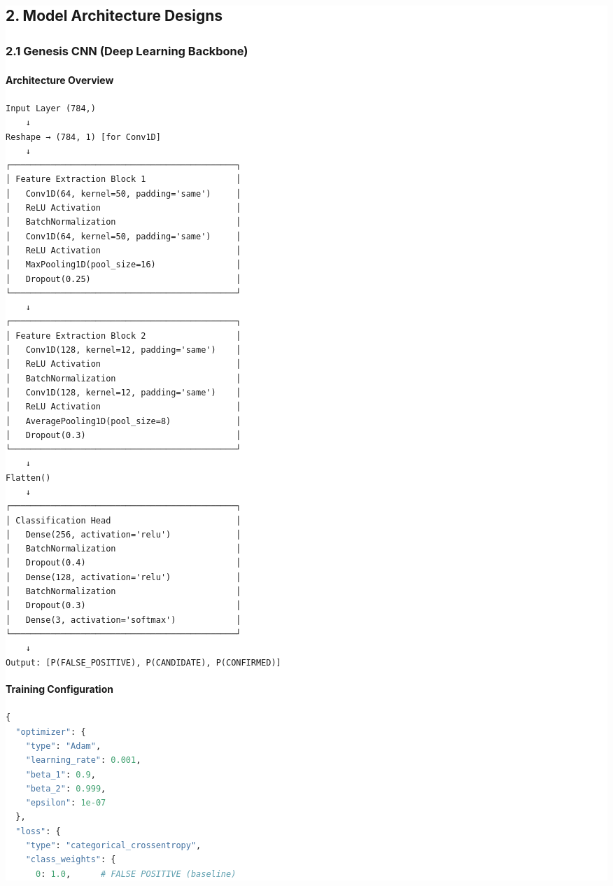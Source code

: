 
## 2. Model Architecture Designs

### 2.1 Genesis CNN (Deep Learning Backbone)

#### Architecture Overview
```
Input Layer (784,)
    ↓
Reshape → (784, 1) [for Conv1D]
    ↓
┌─────────────────────────────────────────────┐
│ Feature Extraction Block 1                  │
│   Conv1D(64, kernel=50, padding='same')     │
│   ReLU Activation                           │
│   BatchNormalization                        │
│   Conv1D(64, kernel=50, padding='same')     │
│   ReLU Activation                           │
│   MaxPooling1D(pool_size=16)                │
│   Dropout(0.25)                             │
└─────────────────────────────────────────────┘
    ↓
┌─────────────────────────────────────────────┐
│ Feature Extraction Block 2                  │
│   Conv1D(128, kernel=12, padding='same')    │
│   ReLU Activation                           │
│   BatchNormalization                        │
│   Conv1D(128, kernel=12, padding='same')    │
│   ReLU Activation                           │
│   AveragePooling1D(pool_size=8)             │
│   Dropout(0.3)                              │
└─────────────────────────────────────────────┘
    ↓
Flatten()
    ↓
┌─────────────────────────────────────────────┐
│ Classification Head                         │
│   Dense(256, activation='relu')             │
│   BatchNormalization                        │
│   Dropout(0.4)                              │
│   Dense(128, activation='relu')             │
│   BatchNormalization                        │
│   Dropout(0.3)                              │
│   Dense(3, activation='softmax')            │
└─────────────────────────────────────────────┘
    ↓
Output: [P(FALSE_POSITIVE), P(CANDIDATE), P(CONFIRMED)]
```

#### Training Configuration
```python
{
  "optimizer": {
    "type": "Adam",
    "learning_rate": 0.001,
    "beta_1": 0.9,
    "beta_2": 0.999,
    "epsilon": 1e-07
  },
  "loss": {
    "type": "categorical_crossentropy",
    "class_weights": {
      0: 1.0,      # FALSE POSITIVE (baseline)
```